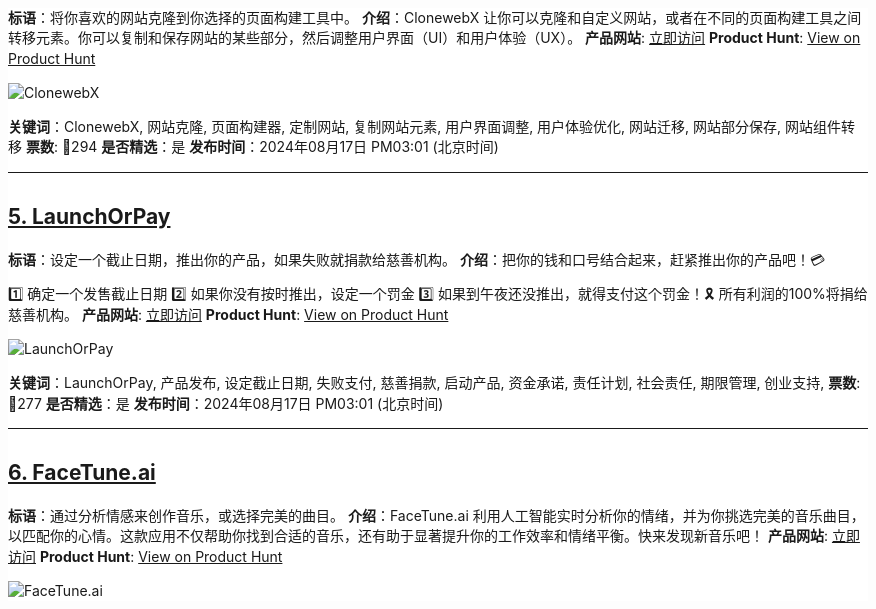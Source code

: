 **标语**：将你喜欢的网站克隆到你选择的页面构建工具中。
**介绍**：ClonewebX 让你可以克隆和自定义网站，或者在不同的页面构建工具之间转移元素。你可以复制和保存网站的某些部分，然后调整用户界面（UI）和用户体验（UX）。
**产品网站**: [立即访问](https://www.producthunt.com/r/RXHGRLVYCAAJEN?utm_campaign=producthunt-api&utm_medium=api-v2&utm_source=Application%3A+decohack+%28ID%3A+131684%29)
**Product Hunt**: [View on Product Hunt](https://www.producthunt.com/posts/clonewebx?utm_campaign=producthunt-api&utm_medium=api-v2&utm_source=Application%3A+decohack+%28ID%3A+131684%29)

![ClonewebX](https://ph-files.imgix.net/b047ae51-5cb4-4825-bef8-9868dd6b458a.png?auto=format&fit=crop&frame=1&h=512&w=1024)

**关键词**：ClonewebX, 网站克隆, 页面构建器, 定制网站, 复制网站元素, 用户界面调整, 用户体验优化, 网站迁移, 网站部分保存, 网站组件转移
**票数**: 🔺294
**是否精选**：是
**发布时间**：2024年08月17日 PM03:01 (北京时间)

---

## [5. LaunchOrPay](https://www.producthunt.com/posts/launchorpay?utm_campaign=producthunt-api&utm_medium=api-v2&utm_source=Application%3A+decohack+%28ID%3A+131684%29)

**标语**：设定一个截止日期，推出你的产品，如果失败就捐款给慈善机构。
**介绍**：把你的钱和口号结合起来，赶紧推出你的产品吧！💳

1️⃣ 确定一个发售截止日期
2️⃣ 如果你没有按时推出，设定一个罚金
3️⃣ 如果到午夜还没推出，就得支付这个罚金！🎗️ 所有利润的100%将捐给慈善机构。
**产品网站**: [立即访问](https://www.producthunt.com/r/6234MU6PIM2WQJ?utm_campaign=producthunt-api&utm_medium=api-v2&utm_source=Application%3A+decohack+%28ID%3A+131684%29)
**Product Hunt**: [View on Product Hunt](https://www.producthunt.com/posts/launchorpay?utm_campaign=producthunt-api&utm_medium=api-v2&utm_source=Application%3A+decohack+%28ID%3A+131684%29)

![LaunchOrPay](https://ph-files.imgix.net/8336bc53-fb4c-470a-9bbf-24e58010bc2d.png?auto=format&fit=crop&frame=1&h=512&w=1024)

**关键词**：LaunchOrPay, 产品发布, 设定截止日期, 失败支付, 慈善捐款, 启动产品, 资金承诺, 责任计划, 社会责任, 期限管理, 创业支持,
**票数**: 🔺277
**是否精选**：是
**发布时间**：2024年08月17日 PM03:01 (北京时间)

---

## [6. FaceTune.ai](https://www.producthunt.com/posts/facetune-ai?utm_campaign=producthunt-api&utm_medium=api-v2&utm_source=Application%3A+decohack+%28ID%3A+131684%29)

**标语**：通过分析情感来创作音乐，或选择完美的曲目。
**介绍**：FaceTune.ai 利用人工智能实时分析你的情绪，并为你挑选完美的音乐曲目，以匹配你的心情。这款应用不仅帮助你找到合适的音乐，还有助于显著提升你的工作效率和情绪平衡。快来发现新音乐吧！
**产品网站**: [立即访问](https://www.producthunt.com/r/6CZ2XOUZV52C73?utm_campaign=producthunt-api&utm_medium=api-v2&utm_source=Application%3A+decohack+%28ID%3A+131684%29)
**Product Hunt**: [View on Product Hunt](https://www.producthunt.com/posts/facetune-ai?utm_campaign=producthunt-api&utm_medium=api-v2&utm_source=Application%3A+decohack+%28ID%3A+131684%29)

![FaceTune.ai](https://ph-files.imgix.net/d09d105f-7f21-4156-8718-76928bbd4291.png?auto=format&fit=crop&frame=1&h=512&w=1024)
